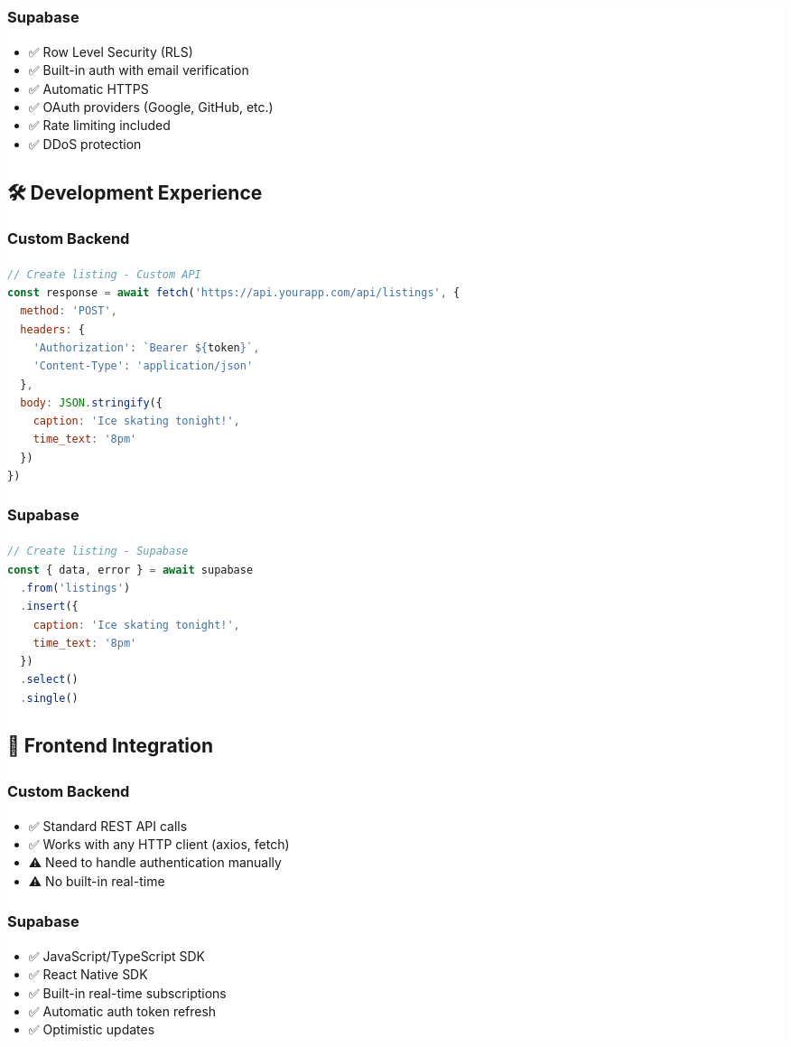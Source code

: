 ### Supabase
- ✅ Row Level Security (RLS)
- ✅ Built-in auth with email verification
- ✅ Automatic HTTPS
- ✅ OAuth providers (Google, GitHub, etc.)
- ✅ Rate limiting included
- ✅ DDoS protection

## 🛠️ Development Experience

### Custom Backend
```javascript
// Create listing - Custom API
const response = await fetch('https://api.yourapp.com/api/listings', {
  method: 'POST',
  headers: {
    'Authorization': `Bearer ${token}`,
    'Content-Type': 'application/json'
  },
  body: JSON.stringify({
    caption: 'Ice skating tonight!',
    time_text: '8pm'
  })
})
```

### Supabase
```javascript
// Create listing - Supabase
const { data, error } = await supabase
  .from('listings')
  .insert({
    caption: 'Ice skating tonight!',
    time_text: '8pm'
  })
  .select()
  .single()
```

## 📱 Frontend Integration

### Custom Backend
- ✅ Standard REST API calls
- ✅ Works with any HTTP client (axios, fetch)
- ⚠️ Need to handle authentication manually
- ⚠️ No built-in real-time

### Supabase
- ✅ JavaScript/TypeScript SDK
- ✅ React Native SDK
- ✅ Built-in real-time subscriptions
- ✅ Automatic auth token refresh
- ✅ Optimistic updates

